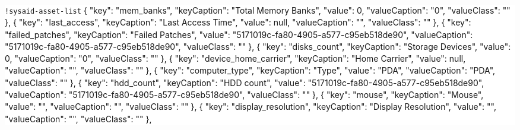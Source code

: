 ```!sysaid-asset-list```
                    {
                        "key": "mem_banks",
                        "keyCaption": "Total Memory Banks",
                        "value": 0,
                        "valueCaption": "0",
                        "valueClass": ""
                    },
                    {
                        "key": "last_access",
                        "keyCaption": "Last Access Time",
                        "value": null,
                        "valueCaption": "",
                        "valueClass": ""
                    },
                    {
                        "key": "failed_patches",
                        "keyCaption": "Failed Patches",
                        "value": "5171019c-fa80-4905-a577-c95eb518de90",
                        "valueCaption": "5171019c-fa80-4905-a577-c95eb518de90",
                        "valueClass": ""
                    },
                    {
                        "key": "disks_count",
                        "keyCaption": "Storage Devices",
                        "value": 0,
                        "valueCaption": "0",
                        "valueClass": ""
                    },
                    {
                        "key": "device_home_carrier",
                        "keyCaption": "Home Carrier",
                        "value": null,
                        "valueCaption": "",
                        "valueClass": ""
                    },
                    {
                        "key": "computer_type",
                        "keyCaption": "Type",
                        "value": "PDA",
                        "valueCaption": "PDA",
                        "valueClass": ""
                    },
                    {
                        "key": "hdd_count",
                        "keyCaption": "HDD count",
                        "value": "5171019c-fa80-4905-a577-c95eb518de90",
                        "valueCaption": "5171019c-fa80-4905-a577-c95eb518de90",
                        "valueClass": ""
                    },
                    {
                        "key": "mouse",
                        "keyCaption": "Mouse",
                        "value": "",
                        "valueCaption": "",
                        "valueClass": ""
                    },
                    {
                        "key": "display_resolution",
                        "keyCaption": "Display Resolution",
                        "value": "",
                        "valueCaption": "",
                        "valueClass": ""
                    },
```